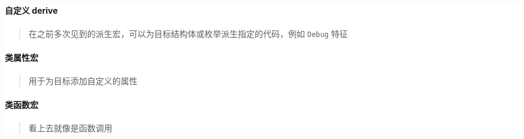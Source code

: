 #### 自定义 derive

> 在之前多次见到的派生宏，可以为目标结构体或枚举派生指定的代码，例如 `Debug` 特征

#### 类属性宏

> 用于为目标添加自定义的属性

#### 类函数宏

> 看上去就像是函数调用

